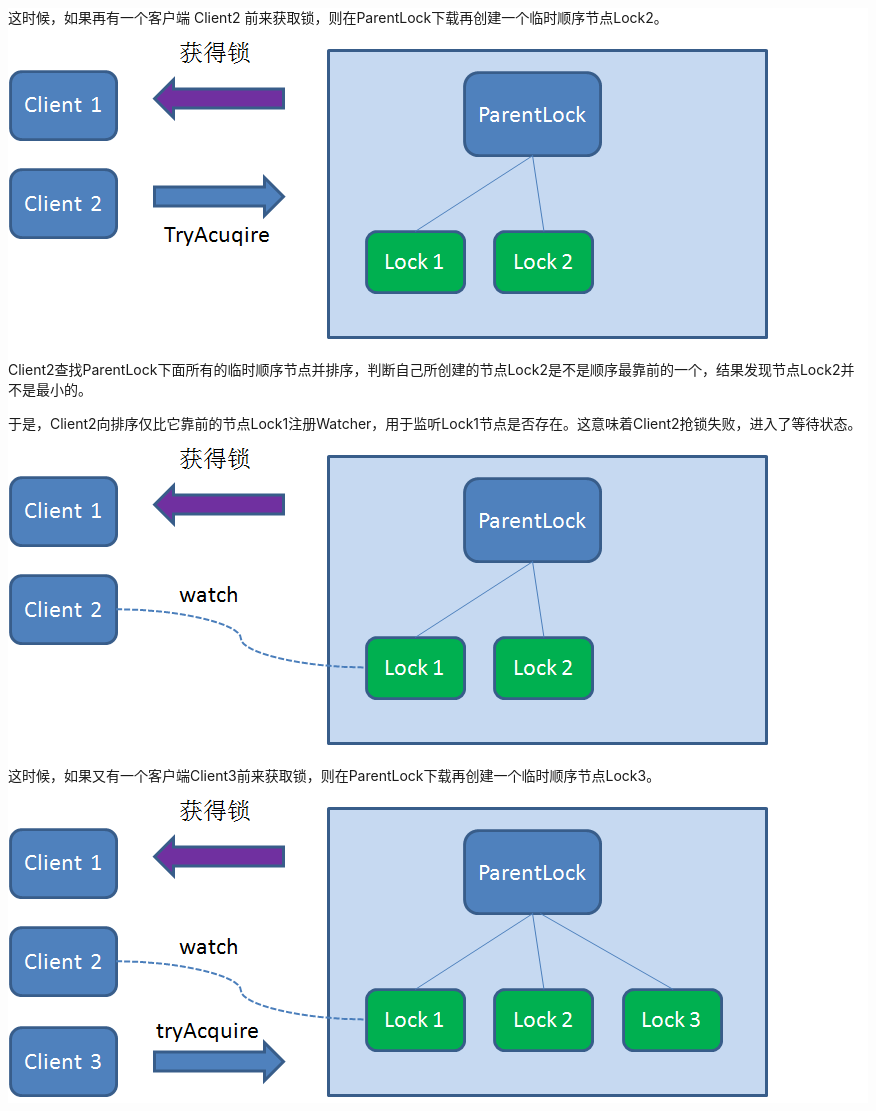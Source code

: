 这时候，如果再有一个客户端 Client2 前来获取锁，则在ParentLock下载再创建一个临时顺序节点Lock2。
![Znode3](/src/main/images/zookeeper/Znode3.png)

Client2查找ParentLock下面所有的临时顺序节点并排序，判断自己所创建的节点Lock2是不是顺序最靠前的一个，结果发现节点Lock2并不是最小的。

于是，Client2向排序仅比它靠前的节点Lock1注册Watcher，用于监听Lock1节点是否存在。这意味着Client2抢锁失败，进入了等待状态。
![Znod4](/src/main/images/zookeeper/Znode4.png)

这时候，如果又有一个客户端Client3前来获取锁，则在ParentLock下载再创建一个临时顺序节点Lock3。
![Znod5](/src/main/images/zookeeper/Znode5.png)

